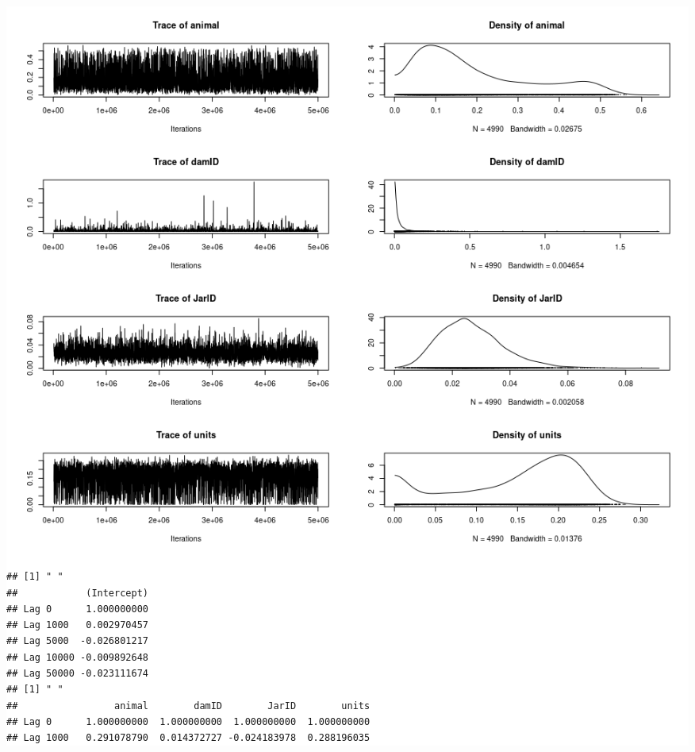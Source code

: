 ![](L18_growthheritabilityestimate_files/figure-gfm/unnamed-chunk-7-40.png)

    ## [1] " "
    ##            (Intercept)
    ## Lag 0      1.000000000
    ## Lag 1000   0.002970457
    ## Lag 5000  -0.026801217
    ## Lag 10000 -0.009892648
    ## Lag 50000 -0.023111674
    ## [1] " "
    ##                 animal        damID        JarID        units
    ## Lag 0      1.000000000  1.000000000  1.000000000  1.000000000
    ## Lag 1000   0.291078790  0.014372727 -0.024183978  0.288196035
